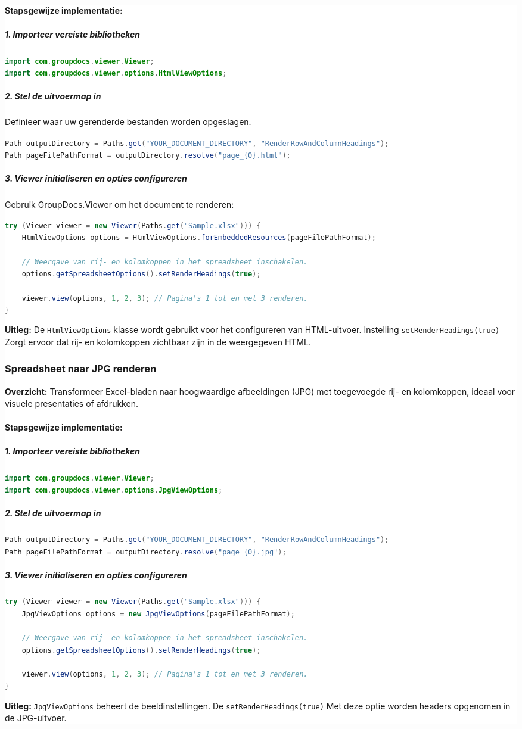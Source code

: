 #### Stapsgewijze implementatie:
##### 1. Importeer vereiste bibliotheken
```java
import com.groupdocs.viewer.Viewer;
import com.groupdocs.viewer.options.HtmlViewOptions;
```
##### 2. Stel de uitvoermap in
Definieer waar uw gerenderde bestanden worden opgeslagen.
```java
Path outputDirectory = Paths.get("YOUR_DOCUMENT_DIRECTORY", "RenderRowAndColumnHeadings");
Path pageFilePathFormat = outputDirectory.resolve("page_{0}.html");
```
##### 3. Viewer initialiseren en opties configureren
Gebruik GroupDocs.Viewer om het document te renderen:
```java
try (Viewer viewer = new Viewer(Paths.get("Sample.xlsx"))) {
    HtmlViewOptions options = HtmlViewOptions.forEmbeddedResources(pageFilePathFormat);
    
    // Weergave van rij- en kolomkoppen in het spreadsheet inschakelen.
    options.getSpreadsheetOptions().setRenderHeadings(true);

    viewer.view(options, 1, 2, 3); // Pagina's 1 tot en met 3 renderen.
}
```
**Uitleg:** De `HtmlViewOptions` klasse wordt gebruikt voor het configureren van HTML-uitvoer. Instelling `setRenderHeadings(true)` Zorgt ervoor dat rij- en kolomkoppen zichtbaar zijn in de weergegeven HTML.

### Spreadsheet naar JPG renderen
**Overzicht:** Transformeer Excel-bladen naar hoogwaardige afbeeldingen (JPG) met toegevoegde rij- en kolomkoppen, ideaal voor visuele presentaties of afdrukken.

#### Stapsgewijze implementatie:
##### 1. Importeer vereiste bibliotheken
```java
import com.groupdocs.viewer.Viewer;
import com.groupdocs.viewer.options.JpgViewOptions;
```
##### 2. Stel de uitvoermap in
```java
Path outputDirectory = Paths.get("YOUR_DOCUMENT_DIRECTORY", "RenderRowAndColumnHeadings");
Path pageFilePathFormat = outputDirectory.resolve("page_{0}.jpg");
```
##### 3. Viewer initialiseren en opties configureren
```java
try (Viewer viewer = new Viewer(Paths.get("Sample.xlsx"))) {
    JpgViewOptions options = new JpgViewOptions(pageFilePathFormat);
    
    // Weergave van rij- en kolomkoppen in het spreadsheet inschakelen.
    options.getSpreadsheetOptions().setRenderHeadings(true);

    viewer.view(options, 1, 2, 3); // Pagina's 1 tot en met 3 renderen.
}
```
**Uitleg:** `JpgViewOptions` beheert de beeldinstellingen. De `setRenderHeadings(true)` Met deze optie worden headers opgenomen in de JPG-uitvoer.
